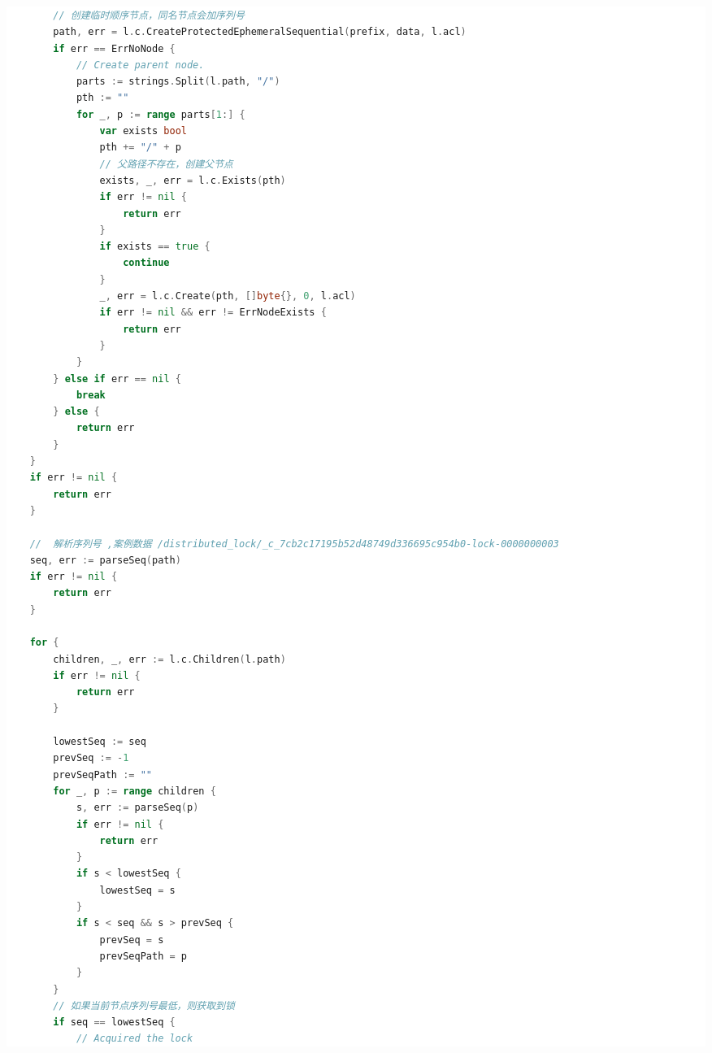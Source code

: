 ```go
		// 创建临时顺序节点，同名节点会加序列号
		path, err = l.c.CreateProtectedEphemeralSequential(prefix, data, l.acl)
		if err == ErrNoNode {
			// Create parent node.
			parts := strings.Split(l.path, "/")
			pth := ""
			for _, p := range parts[1:] {
				var exists bool
				pth += "/" + p
				// 父路径不存在，创建父节点
				exists, _, err = l.c.Exists(pth)
				if err != nil {
					return err
				}
				if exists == true {
					continue
				}
				_, err = l.c.Create(pth, []byte{}, 0, l.acl)
				if err != nil && err != ErrNodeExists {
					return err
				}
			}
		} else if err == nil {
			break
		} else {
			return err
		}
	}
	if err != nil {
		return err
	}
	
    //  解析序列号 ,案例数据 /distributed_lock/_c_7cb2c17195b52d48749d336695c954b0-lock-0000000003
	seq, err := parseSeq(path)
	if err != nil {
		return err
	}

	for {
		children, _, err := l.c.Children(l.path)
		if err != nil {
			return err
		}

		lowestSeq := seq
		prevSeq := -1
		prevSeqPath := ""
		for _, p := range children {
			s, err := parseSeq(p)
			if err != nil {
				return err
			}
			if s < lowestSeq {
				lowestSeq = s
			}
			if s < seq && s > prevSeq {
				prevSeq = s
				prevSeqPath = p
			}
		}
        // 如果当前节点序列号最低，则获取到锁
		if seq == lowestSeq {
			// Acquired the lock
```